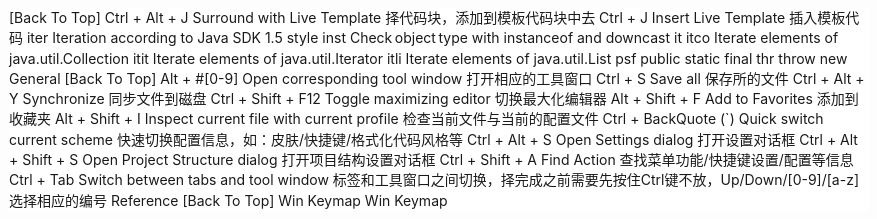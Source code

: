 [Back To Top]
Ctrl + Alt + J 
Surround with Live Template
择代码块，添加到模板代码块中去
Ctrl + J 
Insert Live Template
插入模板代码
iter Iteration according to Java SDK 1.5 style
inst Check object type with instanceof and downcast it
itco Iterate elements of java.util.Collection
itit Iterate elements of java.util.Iterator
itli Iterate elements of java.util.List
psf public static final
thr throw new
General
[Back To Top]
Alt + #[0-9] 
Open corresponding tool window
打开相应的工具窗口
Ctrl + S 
Save all
保存所的文件
Ctrl + Alt + Y 
Synchronize
同步文件到磁盘
Ctrl + Shift + F12 
Toggle maximizing editor
切换最大化编辑器
Alt + Shift + F 
Add to Favorites
添加到收藏夹
Alt + Shift + I 
Inspect current file with current profile
检查当前文件与当前的配置文件
Ctrl + BackQuote (`) 
Quick switch current scheme
快速切换配置信息，如：皮肤/快捷键/格式化代码风格等
Ctrl + Alt + S 
Open Settings dialog
打开设置对话框
Ctrl + Alt + Shift + S 
Open Project Structure dialog
打开项目结构设置对话框
Ctrl + Shift + A 
Find Action
查找菜单功能/快捷键设置/配置等信息
Ctrl + Tab 
Switch between tabs and tool window
标签和工具窗口之间切换，择完成之前需要先按住Ctrl键不放，Up/Down/[0-9]/[a-z]选择相应的编号
Reference
[Back To Top]
Win Keymap Win Keymap